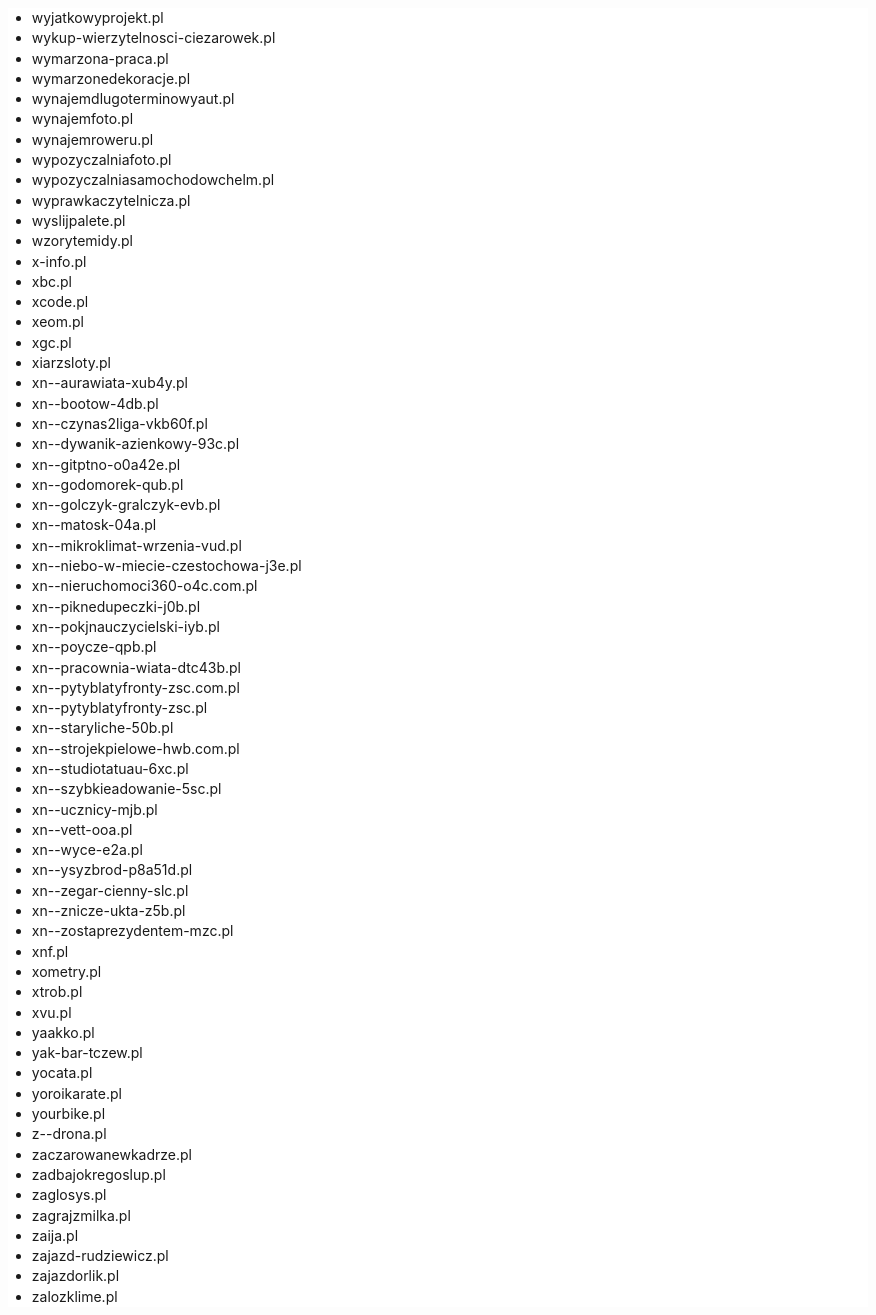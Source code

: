 - wyjatkowyprojekt.pl
- wykup-wierzytelnosci-ciezarowek.pl
- wymarzona-praca.pl
- wymarzonedekoracje.pl
- wynajemdlugoterminowyaut.pl
- wynajemfoto.pl
- wynajemroweru.pl
- wypozyczalniafoto.pl
- wypozyczalniasamochodowchelm.pl
- wyprawkaczytelnicza.pl
- wyslijpalete.pl
- wzorytemidy.pl
- x-info.pl
- xbc.pl
- xcode.pl
- xeom.pl
- xgc.pl
- xiarzsloty.pl
- xn--aurawiata-xub4y.pl
- xn--bootow-4db.pl
- xn--czynas2liga-vkb60f.pl
- xn--dywanik-azienkowy-93c.pl
- xn--gitptno-o0a42e.pl
- xn--godomorek-qub.pl
- xn--golczyk-gralczyk-evb.pl
- xn--matosk-04a.pl
- xn--mikroklimat-wrzenia-vud.pl
- xn--niebo-w-miecie-czestochowa-j3e.pl
- xn--nieruchomoci360-o4c.com.pl
- xn--piknedupeczki-j0b.pl
- xn--pokjnauczycielski-iyb.pl
- xn--poycze-qpb.pl
- xn--pracownia-wiata-dtc43b.pl
- xn--pytyblatyfronty-zsc.com.pl
- xn--pytyblatyfronty-zsc.pl
- xn--staryliche-50b.pl
- xn--strojekpielowe-hwb.com.pl
- xn--studiotatuau-6xc.pl
- xn--szybkieadowanie-5sc.pl
- xn--ucznicy-mjb.pl
- xn--vett-ooa.pl
- xn--wyce-e2a.pl
- xn--ysyzbrod-p8a51d.pl
- xn--zegar-cienny-slc.pl
- xn--znicze-ukta-z5b.pl
- xn--zostaprezydentem-mzc.pl
- xnf.pl
- xometry.pl
- xtrob.pl
- xvu.pl
- yaakko.pl
- yak-bar-tczew.pl
- yocata.pl
- yoroikarate.pl
- yourbike.pl
- z--drona.pl
- zaczarowanewkadrze.pl
- zadbajokregoslup.pl
- zaglosys.pl
- zagrajzmilka.pl
- zaija.pl
- zajazd-rudziewicz.pl
- zajazdorlik.pl
- zalozklime.pl